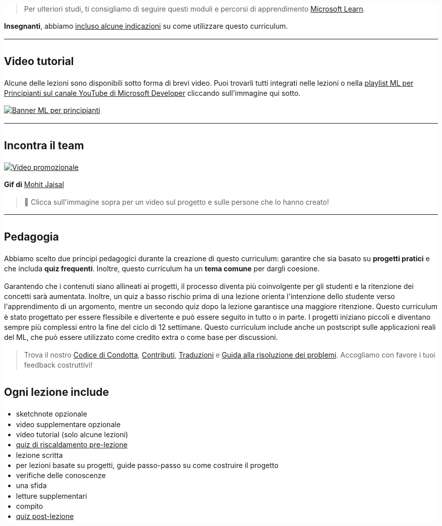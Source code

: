 > Per ulteriori studi, ti consigliamo di seguire questi moduli e percorsi di apprendimento [Microsoft Learn](https://docs.microsoft.com/en-us/users/jenlooper-2911/collections/k7o7tg1gp306q4?WT.mc_id=academic-77952-leestott).

**Insegnanti**, abbiamo [incluso alcune indicazioni](for-teachers.md) su come utilizzare questo curriculum.

---

## Video tutorial

Alcune delle lezioni sono disponibili sotto forma di brevi video. Puoi trovarli tutti integrati nelle lezioni o nella [playlist ML per Principianti sul canale YouTube di Microsoft Developer](https://aka.ms/ml-beginners-videos) cliccando sull'immagine qui sotto.

[![Banner ML per principianti](../../translated_images/ml-for-beginners-video-banner.63f694a100034bc6251134294459696e070a3a9a04632e9fe6a24aa0de4a7384.it.png)](https://aka.ms/ml-beginners-videos)

---

## Incontra il team

[![Video promozionale](../../images/ml.gif)](https://youtu.be/Tj1XWrDSYJU)

**Gif di** [Mohit Jaisal](https://linkedin.com/in/mohitjaisal)

> 🎥 Clicca sull'immagine sopra per un video sul progetto e sulle persone che lo hanno creato!

---

## Pedagogia

Abbiamo scelto due principi pedagogici durante la creazione di questo curriculum: garantire che sia basato su **progetti pratici** e che includa **quiz frequenti**. Inoltre, questo curriculum ha un **tema comune** per dargli coesione.

Garantendo che i contenuti siano allineati ai progetti, il processo diventa più coinvolgente per gli studenti e la ritenzione dei concetti sarà aumentata. Inoltre, un quiz a basso rischio prima di una lezione orienta l'intenzione dello studente verso l'apprendimento di un argomento, mentre un secondo quiz dopo la lezione garantisce una maggiore ritenzione. Questo curriculum è stato progettato per essere flessibile e divertente e può essere seguito in tutto o in parte. I progetti iniziano piccoli e diventano sempre più complessi entro la fine del ciclo di 12 settimane. Questo curriculum include anche un postscript sulle applicazioni reali del ML, che può essere utilizzato come credito extra o come base per discussioni.

> Trova il nostro [Codice di Condotta](CODE_OF_CONDUCT.md), [Contributi](CONTRIBUTING.md), [Traduzioni](TRANSLATIONS.md) e [Guida alla risoluzione dei problemi](TROUBLESHOOTING.md). Accogliamo con favore i tuoi feedback costruttivi!

## Ogni lezione include

- sketchnote opzionale
- video supplementare opzionale
- video tutorial (solo alcune lezioni)
- [quiz di riscaldamento pre-lezione](https://ff-quizzes.netlify.app/en/ml/)
- lezione scritta
- per lezioni basate su progetti, guide passo-passo su come costruire il progetto
- verifiche delle conoscenze
- una sfida
- letture supplementari
- compito
- [quiz post-lezione](https://ff-quizzes.netlify.app/en/ml/)
